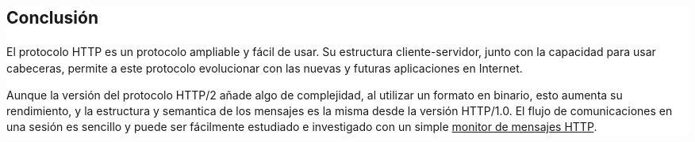 ## Conclusión

El protocolo HTTP es un protocolo ampliable y fácil de usar. Su estructura cliente-servidor, junto con la capacidad para usar cabeceras, permite a este protocolo evolucionar con las nuevas y futuras aplicaciones en Internet.

Aunque la versión del protocolo HTTP/2 añade algo de complejidad, al utilizar un formato en binario, esto aumenta su rendimiento, y la estructura y semantica de los mensajes es la misma desde la versión HTTP/1.0. El flujo de comunicaciones en una sesión es sencillo y puede ser fácilmente estudiado e investigado con un simple [monitor de mensajes HTTP](https://firefox-source-docs.mozilla.org/devtools-user/network_monitor/index.html).
